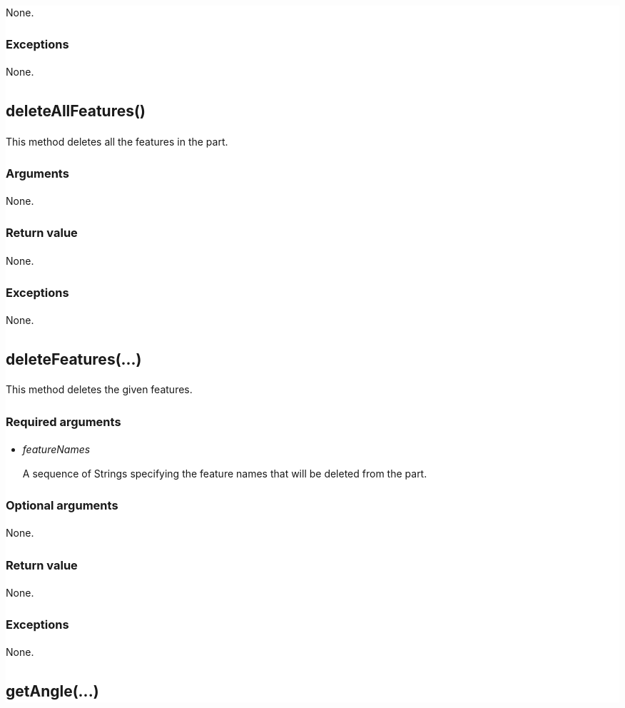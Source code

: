 None.

### Exceptions

None.



## deleteAllFeatures()



This method deletes all the features in the part.



### Arguments

None.

### Return value

None.

### Exceptions

None.



## deleteFeatures(...)



This method deletes the given features.



### Required arguments

- *featureNames*

  A sequence of Strings specifying the feature names that will be deleted from the part.

### Optional arguments

None.

### Return value

None.

### Exceptions

None.



## getAngle(...)
